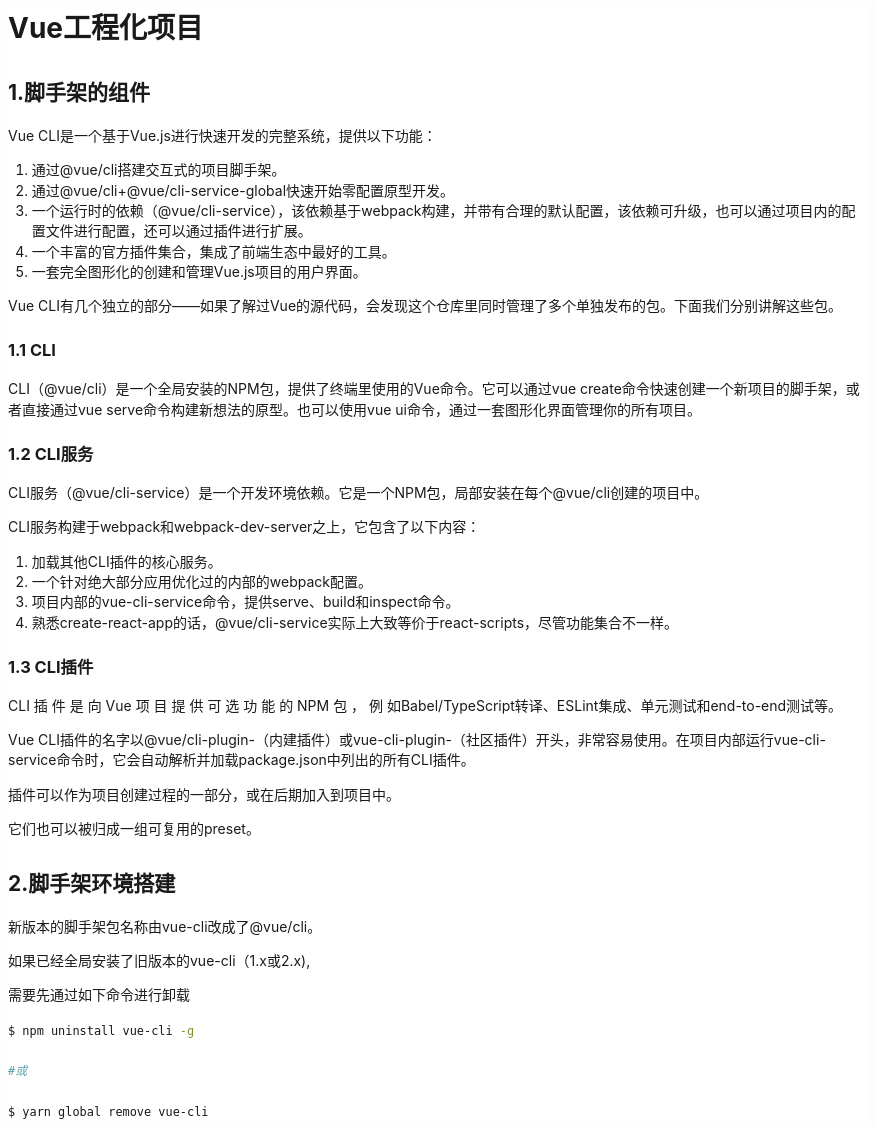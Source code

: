 # Vue工程化项目

## 1.脚手架的组件

Vue CLI是一个基于Vue.js进行快速开发的完整系统，提供以下功能：

1. 通过@vue/cli搭建交互式的项目脚手架。
2. 通过@vue/cli+@vue/cli-service-global快速开始零配置原型开发。
3. 一个运行时的依赖（@vue/cli-service），该依赖基于webpack构建，并带有合理的默认配置，该依赖可升级，也可以通过项目内的配置文件进行配置，还可以通过插件进行扩展。
4. 一个丰富的官方插件集合，集成了前端生态中最好的工具。
5. 一套完全图形化的创建和管理Vue.js项目的用户界面。

Vue CLI有几个独立的部分——如果了解过Vue的源代码，会发现这个仓库里同时管理了多个单独发布的包。下面我们分别讲解这些包。



### 1.1 CLI

CLI（@vue/cli）是一个全局安装的NPM包，提供了终端里使用的Vue命令。它可以通过vue create命令快速创建一个新项目的脚手架，或者直接通过vue serve命令构建新想法的原型。也可以使用vue ui命令，通过一套图形化界面管理你的所有项目。



### 1.2 CLI服务

CLI服务（@vue/cli-service）是一个开发环境依赖。它是一个NPM包，局部安装在每个@vue/cli创建的项目中。

CLI服务构建于webpack和webpack-dev-server之上，它包含了以下内容：

1. 加载其他CLI插件的核心服务。
2. 一个针对绝大部分应用优化过的内部的webpack配置。
3. 项目内部的vue-cli-service命令，提供serve、build和inspect命令。
4. 熟悉create-react-app的话，@vue/cli-service实际上大致等价于react-scripts，尽管功能集合不一样。



### 1.3 CLI插件

CLI 插 件 是 向 Vue 项 目 提 供 可 选 功 能 的 NPM 包 ， 例 如Babel/TypeScript转译、ESLint集成、单元测试和end-to-end测试等。

Vue CLI插件的名字以@vue/cli-plugin-（内建插件）或vue-cli-plugin-（社区插件）开头，非常容易使用。在项目内部运行vue-cli-service命令时，它会自动解析并加载package.json中列出的所有CLI插件。

插件可以作为项目创建过程的一部分，或在后期加入到项目中。

它们也可以被归成一组可复用的preset。



## 2.脚手架环境搭建

新版本的脚手架包名称由vue-cli改成了@vue/cli。

如果已经全局安装了旧版本的vue-cli（1.x或2.x),

需要先通过如下命令进行卸载

```bash
$ npm uninstall vue-cli -g

#或

$ yarn global remove vue-cli
```
